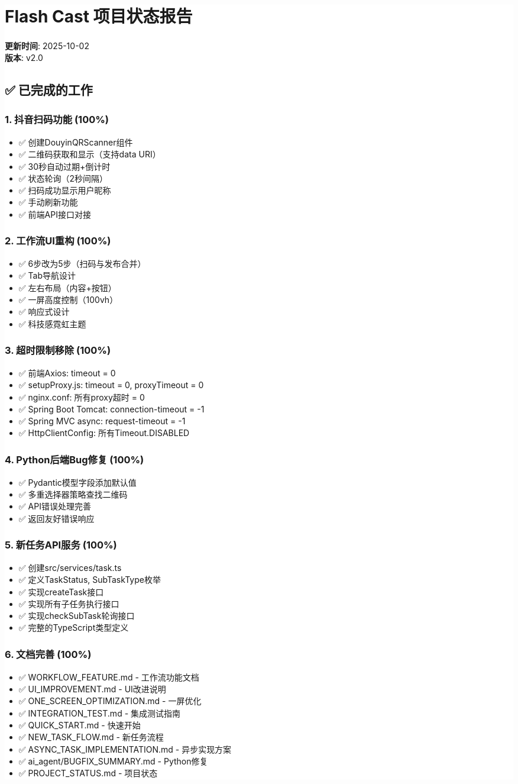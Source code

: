 # Flash Cast 项目状态报告

**更新时间**: 2025-10-02  
**版本**: v2.0

## ✅ 已完成的工作

### 1. 抖音扫码功能 (100%)
- ✅ 创建DouyinQRScanner组件
- ✅ 二维码获取和显示（支持data URI）
- ✅ 30秒自动过期+倒计时
- ✅ 状态轮询（2秒间隔）
- ✅ 扫码成功显示用户昵称
- ✅ 手动刷新功能
- ✅ 前端API接口对接

### 2. 工作流UI重构 (100%)
- ✅ 6步改为5步（扫码与发布合并）
- ✅ Tab导航设计
- ✅ 左右布局（内容+按钮）
- ✅ 一屏高度控制（100vh）
- ✅ 响应式设计
- ✅ 科技感霓虹主题

### 3. 超时限制移除 (100%)
- ✅ 前端Axios: timeout = 0
- ✅ setupProxy.js: timeout = 0, proxyTimeout = 0
- ✅ nginx.conf: 所有proxy超时 = 0
- ✅ Spring Boot Tomcat: connection-timeout = -1
- ✅ Spring MVC async: request-timeout = -1
- ✅ HttpClientConfig: 所有Timeout.DISABLED

### 4. Python后端Bug修复 (100%)
- ✅ Pydantic模型字段添加默认值
- ✅ 多重选择器策略查找二维码
- ✅ API错误处理完善
- ✅ 返回友好错误响应

### 5. 新任务API服务 (100%)
- ✅ 创建src/services/task.ts
- ✅ 定义TaskStatus, SubTaskType枚举
- ✅ 实现createTask接口
- ✅ 实现所有子任务执行接口
- ✅ 实现checkSubTask轮询接口
- ✅ 完整的TypeScript类型定义

### 6. 文档完善 (100%)
- ✅ WORKFLOW_FEATURE.md - 工作流功能文档
- ✅ UI_IMPROVEMENT.md - UI改进说明
- ✅ ONE_SCREEN_OPTIMIZATION.md - 一屏优化
- ✅ INTEGRATION_TEST.md - 集成测试指南
- ✅ QUICK_START.md - 快速开始
- ✅ NEW_TASK_FLOW.md - 新任务流程
- ✅ ASYNC_TASK_IMPLEMENTATION.md - 异步实现方案
- ✅ ai_agent/BUGFIX_SUMMARY.md - Python修复
- ✅ PROJECT_STATUS.md - 项目状态
